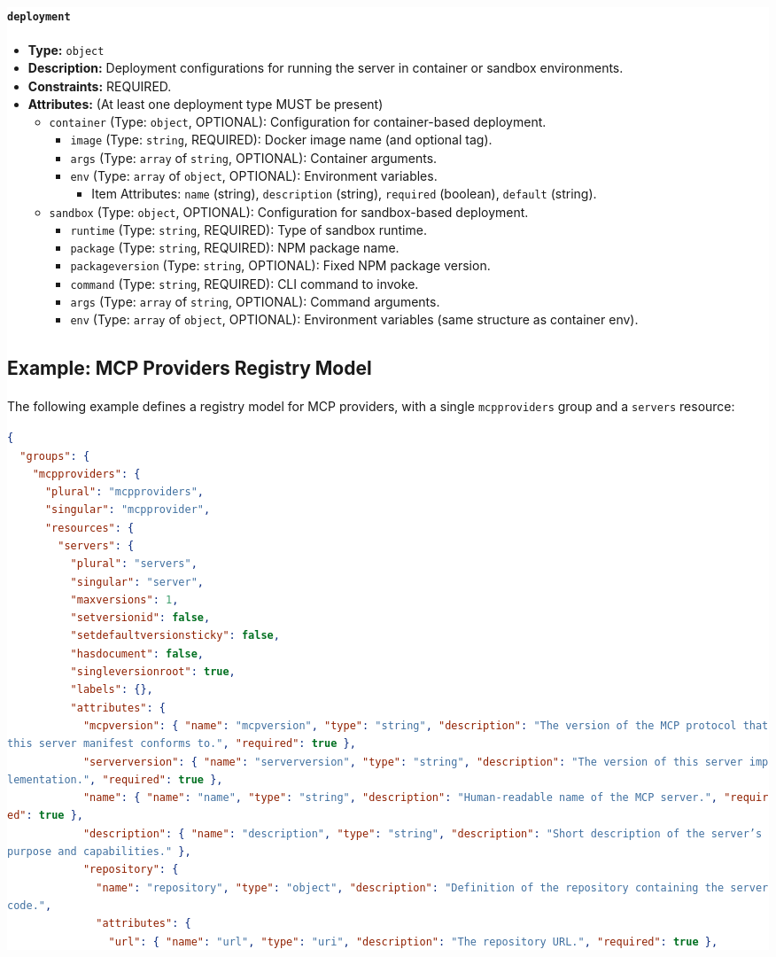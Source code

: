 #### `deployment`

- **Type:** `object`
- **Description:** Deployment configurations for running the server in container
  or sandbox environments.
- **Constraints:** REQUIRED.
- **Attributes:** (At least one deployment type MUST be present)
    - `container` (Type: `object`, OPTIONAL): Configuration for container-based
      deployment.
        - `image` (Type: `string`, REQUIRED): Docker image name (and optional
          tag).
        - `args` (Type: `array` of `string`, OPTIONAL): Container arguments.
        - `env` (Type: `array` of `object`, OPTIONAL): Environment variables.
            - Item Attributes: `name` (string), `description` (string),
              `required` (boolean), `default` (string).
    - `sandbox` (Type: `object`, OPTIONAL): Configuration for sandbox-based
      deployment.
        - `runtime` (Type: `string`, REQUIRED): Type of sandbox runtime.
        - `package` (Type: `string`, REQUIRED): NPM package name.
        - `packageversion` (Type: `string`, OPTIONAL): Fixed NPM package
          version.
        - `command` (Type: `string`, REQUIRED): CLI command to invoke.
        - `args` (Type: `array` of `string`, OPTIONAL): Command arguments.
        - `env` (Type: `array` of `object`, OPTIONAL): Environment variables
          (same structure as container env).


## Example: MCP Providers Registry Model

The following example defines a registry model for MCP providers, with a single
`mcpproviders` group and a `servers` resource:

```json
{
  "groups": {
    "mcpproviders": {
      "plural": "mcpproviders",
      "singular": "mcpprovider",
      "resources": {
        "servers": {
          "plural": "servers",
          "singular": "server",
          "maxversions": 1,
          "setversionid": false,
          "setdefaultversionsticky": false,
          "hasdocument": false,
          "singleversionroot": true,
          "labels": {},
          "attributes": {
            "mcpversion": { "name": "mcpversion", "type": "string", "description": "The version of the MCP protocol that this server manifest conforms to.", "required": true },
            "serverversion": { "name": "serverversion", "type": "string", "description": "The version of this server implementation.", "required": true },
            "name": { "name": "name", "type": "string", "description": "Human-readable name of the MCP server.", "required": true },
            "description": { "name": "description", "type": "string", "description": "Short description of the server’s purpose and capabilities." },
            "repository": {
              "name": "repository", "type": "object", "description": "Definition of the repository containing the server code.",
              "attributes": {
                "url": { "name": "url", "type": "uri", "description": "The repository URL.", "required": true },
```